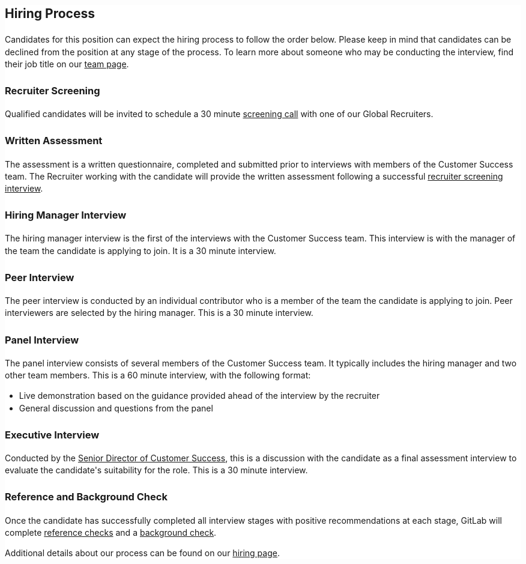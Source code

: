 
## Hiring Process

Candidates for this position can expect the hiring process to follow the order below. Please keep in mind that candidates can be declined from the position at any stage of the process. To learn more about someone who may be conducting the interview, find their job title on our [team page](/handbook/company/team/).

### Recruiter Screening

Qualified candidates will be invited to schedule a 30 minute [screening call](/handbook/hiring/interviewing/#screening-call) with one of our Global Recruiters.

### Written Assessment

The assessment is a written questionnaire, completed and submitted prior to interviews with members of the Customer Success team. The Recruiter working with the candidate will provide the written assessment following a successful [recruiter screening interview](#recruiter-screening).

### Hiring Manager Interview

The hiring manager interview is the first of the interviews with the Customer Success team. This interview is with the manager of the team the candidate is applying to join. It is a 30 minute interview.

### Peer Interview

The peer interview is conducted by an individual contributor who is a member of the team the candidate is applying to join. Peer interviewers are selected by the hiring manager. This is a 30 minute interview.

### Panel Interview

The panel interview consists of several members of the Customer Success team. It typically includes the hiring manager and two other team members. This is a 60 minute interview, with the following format:

- Live demonstration based on the guidance provided ahead of the interview by the recruiter
- General discussion and questions from the panel

### Executive Interview

Conducted by the [Senior Director of Customer Success](/job-families/sales/customer-success-management/#senior-director-of-CSMs), this is a discussion with the candidate as a final assessment interview to evaluate the candidate's suitability for the role. This is a 30 minute interview.

### Reference and Background Check

Once the candidate has successfully completed all interview stages with positive recommendations at each stage, GitLab will complete [reference checks](/handbook/hiring/interviewing/#reference-check-process) and a [background check](/handbook/hiring/interviewing/#background-checks).

Additional details about our process can be found on our [hiring page](/handbook/hiring/interviewing/).
